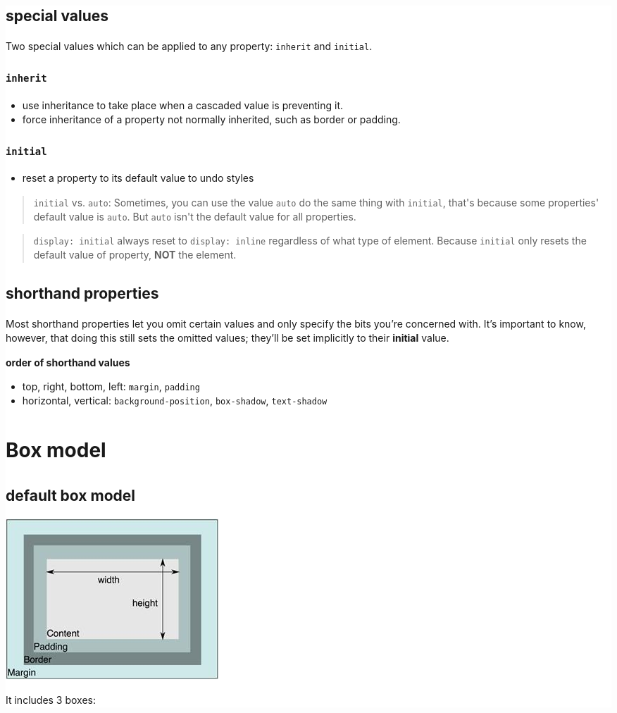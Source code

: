 ## special values

Two special values which can be applied to any property: `inherit` and `initial`.

### `inherit`

* use inheritance to take place when a cascaded value is preventing it.
* force inheritance of a property not normally inherited, such as border or padding.

### `initial`

* reset a property to its default value to undo styles

> `initial` vs. `auto`: Sometimes, you can use the value `auto` do the same thing with `initial`, that's because some properties' default value is `auto`. But `auto` isn't the default value for all properties.

> `display: initial` always reset to `display: inline` regardless of what type of element. Because `initial` only resets the default value of property, **NOT** the element.


## shorthand properties

Most shorthand properties let you omit certain values and only specify the bits you’re concerned with. It’s important to know, however, that doing this still sets the omitted values; they’ll be set implicitly to their **initial** value.

**order of shorthand values**

- top, right, bottom, left: `margin`, `padding`
- horizontal, vertical: `background-position`, `box-shadow`, `text-shadow`

# Box model

## default box model

![](/media/15203293881491.jpg)

It includes 3 boxes:
